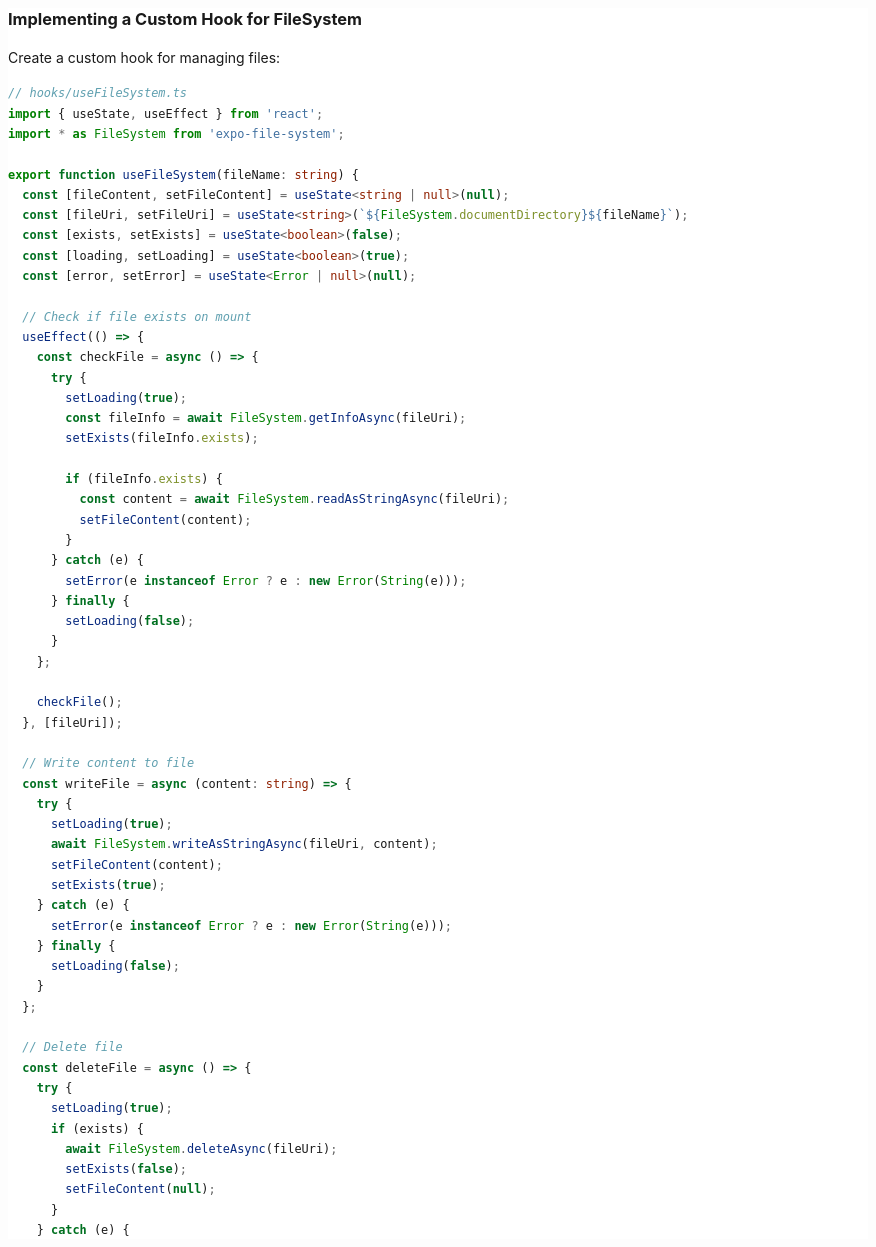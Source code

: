 ```typescript
```

### Implementing a Custom Hook for FileSystem

Create a custom hook for managing files:

```typescript
// hooks/useFileSystem.ts
import { useState, useEffect } from 'react';
import * as FileSystem from 'expo-file-system';

export function useFileSystem(fileName: string) {
  const [fileContent, setFileContent] = useState<string | null>(null);
  const [fileUri, setFileUri] = useState<string>(`${FileSystem.documentDirectory}${fileName}`);
  const [exists, setExists] = useState<boolean>(false);
  const [loading, setLoading] = useState<boolean>(true);
  const [error, setError] = useState<Error | null>(null);

  // Check if file exists on mount
  useEffect(() => {
    const checkFile = async () => {
      try {
        setLoading(true);
        const fileInfo = await FileSystem.getInfoAsync(fileUri);
        setExists(fileInfo.exists);
        
        if (fileInfo.exists) {
          const content = await FileSystem.readAsStringAsync(fileUri);
          setFileContent(content);
        }
      } catch (e) {
        setError(e instanceof Error ? e : new Error(String(e)));
      } finally {
        setLoading(false);
      }
    };

    checkFile();
  }, [fileUri]);

  // Write content to file
  const writeFile = async (content: string) => {
    try {
      setLoading(true);
      await FileSystem.writeAsStringAsync(fileUri, content);
      setFileContent(content);
      setExists(true);
    } catch (e) {
      setError(e instanceof Error ? e : new Error(String(e)));
    } finally {
      setLoading(false);
    }
  };

  // Delete file
  const deleteFile = async () => {
    try {
      setLoading(true);
      if (exists) {
        await FileSystem.deleteAsync(fileUri);
        setExists(false);
        setFileContent(null);
      }
    } catch (e) {
```